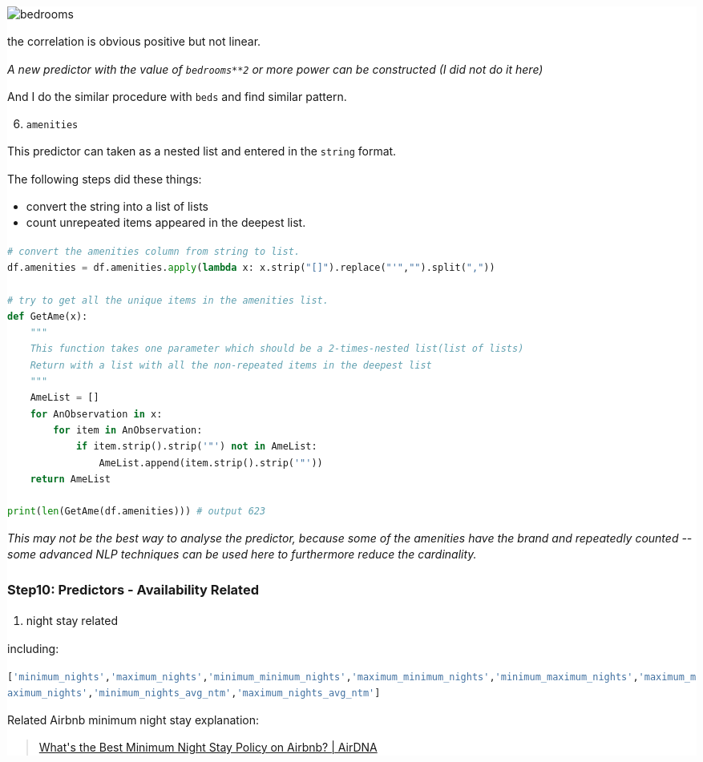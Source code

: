 ![bedrooms](D:/program%20files/typora/imgbed/bedrooms.png)

the correlation is obvious positive but not linear.

*A new predictor with the value of `bedrooms**2` or more power can be constructed (I did not do it here)* 

And I do the similar procedure with `beds` and find similar pattern.

6. `amenities`

This predictor can taken as a nested list and entered in the `string` format.

The following steps did these things:

- convert the string into a list of lists
- count unrepeated items appeared in the deepest list.

```python
# convert the amenities column from string to list.
df.amenities = df.amenities.apply(lambda x: x.strip("[]").replace("'","").split(","))

# try to get all the unique items in the amenities list.
def GetAme(x):
    """
    This function takes one parameter which should be a 2-times-nested list(list of lists)
    Return with a list with all the non-repeated items in the deepest list
    """
    AmeList = []
    for AnObservation in x:
        for item in AnObservation:
            if item.strip().strip('"') not in AmeList:
                AmeList.append(item.strip().strip('"'))
    return AmeList

print(len(GetAme(df.amenities))) # output 623
```

*This may not be the best way to analyse the predictor, because some of the amenities have the brand and repeatedly counted -- some advanced NLP techniques can be used here to furthermore reduce the cardinality.*

### Step10: Predictors - Availability Related

1. night stay related

including:

```py
['minimum_nights','maximum_nights','minimum_minimum_nights','maximum_minimum_nights','minimum_maximum_nights','maximum_maximum_nights','minimum_nights_avg_ntm','maximum_nights_avg_ntm']
```

Related Airbnb minimum night stay explanation:

> [What's the Best Minimum Night Stay Policy on Airbnb? | AirDNA](https://www.airdna.co/blog/whats-the-best-minimum-night-stay-policy-on-airbnb)
